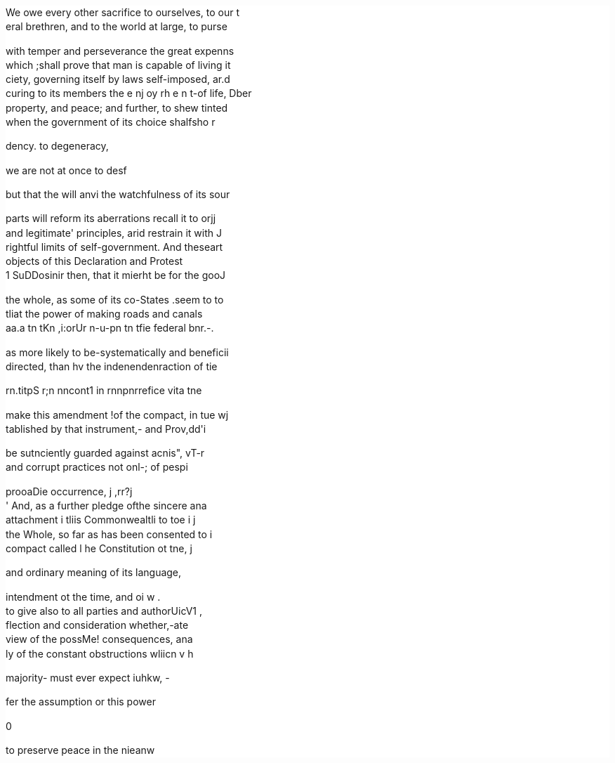 We owe every other sacrifice to ourselves, to our t  
eral brethren, and to the world at large, to purse  
  
with temper and perseverance the great expenns  
which ;shall prove that man is capable of living it  
ciety, governing itself by laws self-imposed, ar.d  
curing to its members the e nj oy rh e n t-of life, Dber  
property, and peace; and further, to shew tinted  
when the government of its choice shalfsho r  
  
dency. to degeneracy,  
  
we are not at once to desf  
  
but that the will anvi the watchfulness of its sour  
  
parts will reform its aberrations recall it to orjj  
and legitimate&#x27; principles, arid restrain it with J  
rightful limits of self-government. And theseart  
objects of this Declaration and Protest  
1 SuDDosinir then, that it mierht be for the gooJ  
  
the whole, as some of its co-States .seem to to  
tliat the power of making roads and canals  
aa.a tn tKn ,i:orUr n-u-pn tn tfie federal bnr.-.  
  
as more likely to be-systematically and beneficii  
directed, than hv the indenendenraction of tie  
  
rn.titpS r;n nncont1 in rnnpnrrefice vita tne  
  
make this amendment !of the compact, in tue wj­  
tablished by that instrument,- and Prov,dd&#x27;i  
  
be sutnciently guarded against acnis&quot;, vT-r  
and corrupt practices not onl-; of pespi  
  
prooaDie occurrence, j ,rr?j  
&#x27; And, as a further pledge ofthe sincere ana  
attachment i tliis Commonwealtli to toe i j  
the Whole, so far as has been consented to i  
compact called l he Constitution ot tne, j  
  
and ordinary meaning of its language,  
  
intendment ot the time, and oi w .  
to give also to all parties and authorUicV1 ,  
flection and consideration whether,-ate  
view of the possMe! consequences, ana  
ly of the constant obstructions wliicn v h  
  
majority- must ever expect iuhkw, -  
  
fer the assumption or this power  
  
0  
  
to preserve peace in the nieanw  
  